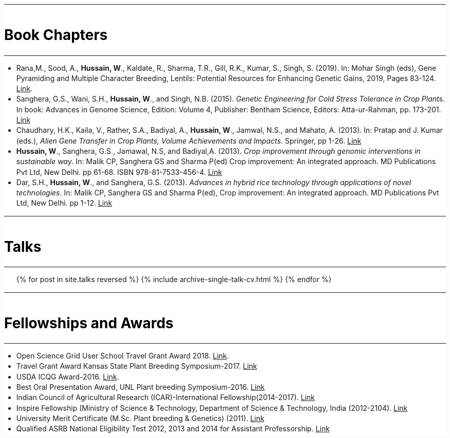 ------

<span style="color:black">**Book Chapters**</span>
======
------
* Rana,M., Sood, A., **Hussain, W**., Kaldate, R., Sharma, T.R., Gill, R.K.,  Kumar, S., Singh, S. (2019). In: Mohar Singh (eds), Gene Pyramiding and Multiple Character Breeding, Lentils: Potential Resources for Enhancing Genetic Gains, 2019, Pages 83-124. [Link](https://doi.org/10.1016/B978-0-12-813522-8.00006-6).
* Sanghera, G.S., Wani, S.H.,  **Hussain, W**., and Singh, N.B. (2015). *Genetic Engineering for Cold Stress Tolerance in Crop Plants*. In book: Advances in Genome Science, Edition: Volume 4, Publisher: Bentham Science, Editors: Atta-ur-Rahman, pp. 173-201. [Link](http://www.eurekaselect.com/138849/volume/4)
* Chaudhary, H.K., Kaila, V., Rather, S.A., Badiyal, A., **Hussain, W**., Jamwal, N.S., and Mahato, A. (2013). In: Pratap and J. Kumar (eds.), *Alien Gene Transfer in Crop Plants, Volume Achievements and Impacts*. Springer, pp 1-26. [Link](https://link.springer.com/chapter/10.1007/978-1-4614-9572-7_1)
* **Hussain, W**., Sanghera, G.S., Jamawal, N.S, and Badiyal,A. (2013). *Crop improvement through genomic interventions in sustainable way*. In: Malik CP, Sanghera GS and Sharma P(ed) Crop improvement: An integrated approach. MD Publications Pvt Ltd, New Delhi. pp 61-68. ISBN 978-81-7533-456-4. [Link](https://www.researchgate.net/publication/236857092_Crop_Improvement_in_Sustainable_way_Through_Genomic_Interventions)
* Dar, S.H., **Hussain, W**., and Sanghera, G.S. (2013). *Advances in hybrid rice technology through applications of novel technologies*. In: Malik CP, Sanghera GS and Sharma P(ed), Crop improvement: An integrated approach. MD Publications Pvt Ltd, New Delhi. pp 1-12. [Link](https://www.cabdirect.org/cabdirect/abstract/20143204150) 

------

<span style="color:black">**Talks**</span>
======

------

  <ul>{% for post in site.talks reversed %}
    {% include archive-single-talk-cv.html %}
  {% endfor %}</ul>
  
------  

<span style="color:black">**Fellowships and Awards**</span>
======
------
* Open Science Grid User School Travel Grant Award 2018. [Link](https://opensciencegrid.org/user-school-2018/).
* Travel Grant Award Kansas State Plant Breeding Symposium-2017. [Link](https://www.k-state.edu/pbg/symposium2017/speakers.html)
* USDA ICQG Award-2016. [Link](https://agronomy.unl.edu/news/bandillo-mcconaughy-and-waseem-awarded-fellowships).
* Best Oral Presentation Award, UNL Plant breeding Symposium-2016. [Link](https://agronomy.unl.edu/plant-breeding-symposium)
* Indian Council of Agricultural Research (ICAR)-International Fellowship(2014-2017). [Link](https://icar.org.in/node/5142)
* Inspire Fellowship (Ministry of Science & Technology, Department of Science & Technology, India (2012-2104). [Link](http://www.inspire-dst.gov.in/)
* University Merit Certificate (M.Sc. Plant breeding & Genetics) (2011). [Link](http://www.skuastkashmir.ac.in)
* Qualified ASRB National Eligibility Test 2012, 2013 and 2014 for Assistant Professorship. [Link](http://www.asrb.org.in/)
